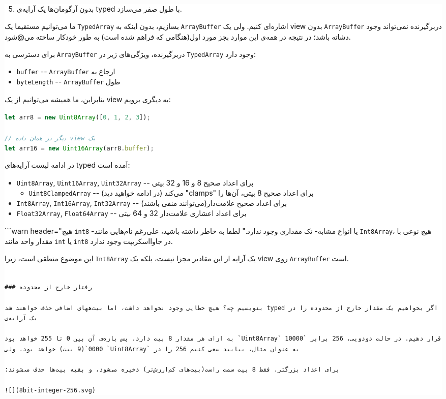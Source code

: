 5. بدون آرگومان‌ها یک آرایه‌ی typed با طول صفر می‌سازد.

ما می‌توانیم مستقیما یک `TypedArray` بسازیم، بدون اینکه به `ArrayBuffer` اشاره‌ای کنیم. ولی یک view بدون `ArrayBuffer` دربرگیرنده نمی‌تواند وجود دشاته باشد؛ در نتیجه در همه‌ی این موارد بجز مورد اول(هنگامی که فراهم شده است) به طور خودکار ساخته می@شود.

برای دسترسی به `ArrayBuffer` دربرگیرنده، ویژگی‌های زیر در `TypedArray` وجود دارد:
- `buffer` -- `ArrayBuffer` ارجاع به
- `byteLength` -- `ArrayBuffer` طول

بنابراین، ما همیشه می‌توانیم از یک view به دیگری برویم:
```js
let arr8 = new Uint8Array([0, 1, 2, 3]);

// دیگر در همان داده view یک
let arr16 = new Uint16Array(arr8.buffer);
```


در ادامه لیست آرایه‌های typed آمده است:

- `Uint8Array`, `Uint16Array`, `Uint32Array` -- برای اعداد صحیح 8 و 16 و 32 بیتی
  - `Uint8ClampedArray` -- می‌کند (در ادامه خواهید دید) "clamps" برای اعداد صحیح 8 بیتی، آن‌ها را
- `Int8Array`, `Int16Array`, `Int32Array` -- برای اعداد صحیح علامت‌دار(می‌توانند منفی باشند)
- `Float32Array`, `Float64Array` -- برای اعداد اعشاری علامت‌دار 32 و 64 بیتی

```warn header="هیچ `int8` -یا انواع مشابه- تک مقداری وجود ندارد."
لطفا به خاطر داشته باشید، علی‌رغم نام‌هایی مانند `Int8Array`، هیچ نوعی با مقدار واحد مانند `int` یا `int8` در جاوااسکریپت وجود ندارد.

این موضوع منطقی است، زیرا `Int8Array` یک آرایه از این مقادیر مجزا نیست، بلکه یک view روی `ArrayBuffer` است.
```

### رفتار خارج از محدوده

بنویسیم چه؟ هیچ خطایی وجود نخواهد داشت، اما بیت‌ههای اضافی حذف خواهند شد typed اگر بخواهیم یک مقدار خارج از محدوده را در یک آرایه‌ی

به ازای هر مقدار 8 بیت دارد، پس بازه‌ی آن بین 0 تا 255 خواهد بود `Uint8Array` قرار دهیم. در حالت دودویی، 256 برابر `100000000`(9 بیت) خواهد بود، ولی `Uint8Array` به عنوان مثال، بیایید سعی کنیم 256 را در

:برای اعداد بزرگتر، فقط 8 بیت سمت راست(بیت‌های کم‌ارزش‌تر) ذخیره می‌شود، و بقیه بیت‌ها حذف می‌شوند

![](8bit-integer-256.svg)
